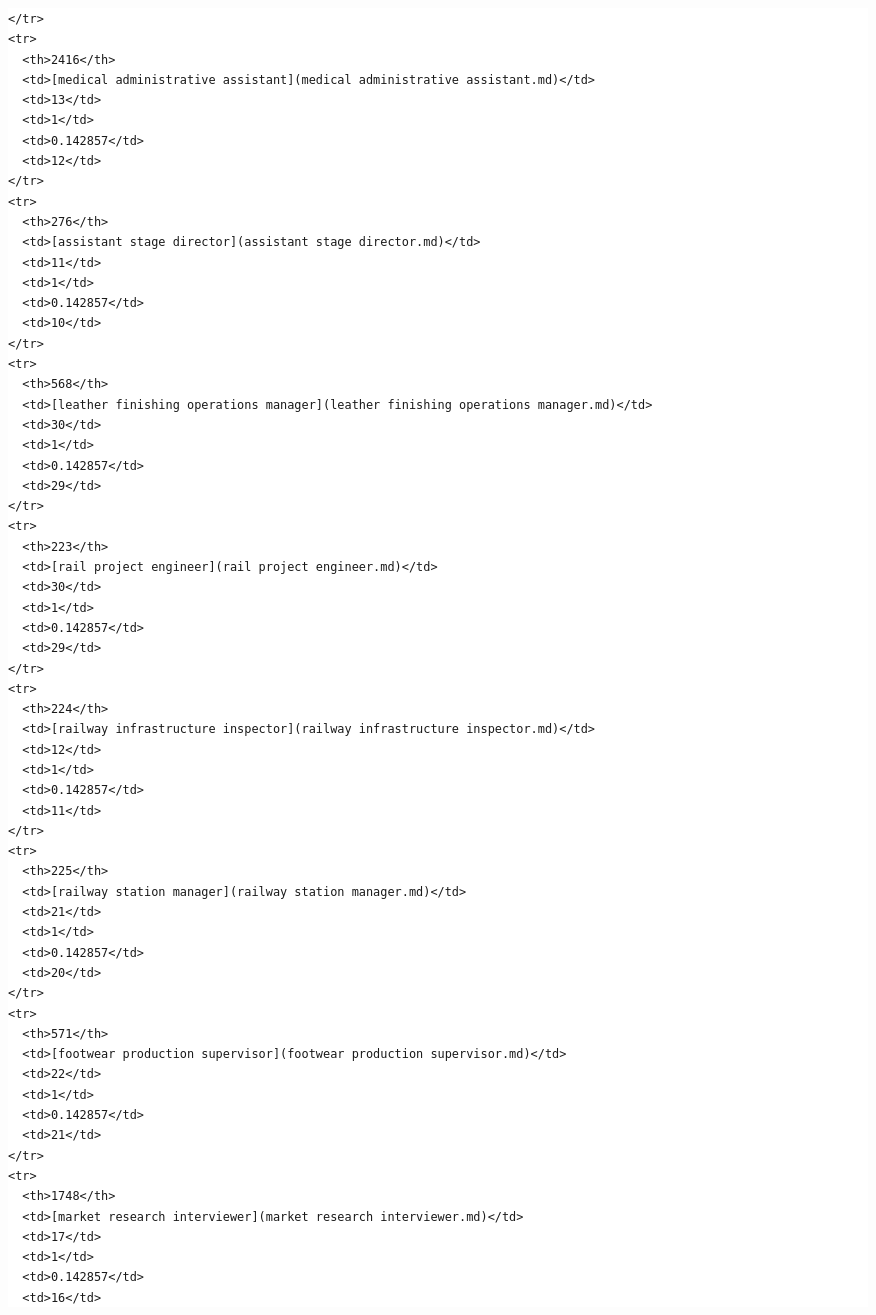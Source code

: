     </tr>
    <tr>
      <th>2416</th>
      <td>[medical administrative assistant](medical administrative assistant.md)</td>
      <td>13</td>
      <td>1</td>
      <td>0.142857</td>
      <td>12</td>
    </tr>
    <tr>
      <th>276</th>
      <td>[assistant stage director](assistant stage director.md)</td>
      <td>11</td>
      <td>1</td>
      <td>0.142857</td>
      <td>10</td>
    </tr>
    <tr>
      <th>568</th>
      <td>[leather finishing operations manager](leather finishing operations manager.md)</td>
      <td>30</td>
      <td>1</td>
      <td>0.142857</td>
      <td>29</td>
    </tr>
    <tr>
      <th>223</th>
      <td>[rail project engineer](rail project engineer.md)</td>
      <td>30</td>
      <td>1</td>
      <td>0.142857</td>
      <td>29</td>
    </tr>
    <tr>
      <th>224</th>
      <td>[railway infrastructure inspector](railway infrastructure inspector.md)</td>
      <td>12</td>
      <td>1</td>
      <td>0.142857</td>
      <td>11</td>
    </tr>
    <tr>
      <th>225</th>
      <td>[railway station manager](railway station manager.md)</td>
      <td>21</td>
      <td>1</td>
      <td>0.142857</td>
      <td>20</td>
    </tr>
    <tr>
      <th>571</th>
      <td>[footwear production supervisor](footwear production supervisor.md)</td>
      <td>22</td>
      <td>1</td>
      <td>0.142857</td>
      <td>21</td>
    </tr>
    <tr>
      <th>1748</th>
      <td>[market research interviewer](market research interviewer.md)</td>
      <td>17</td>
      <td>1</td>
      <td>0.142857</td>
      <td>16</td>